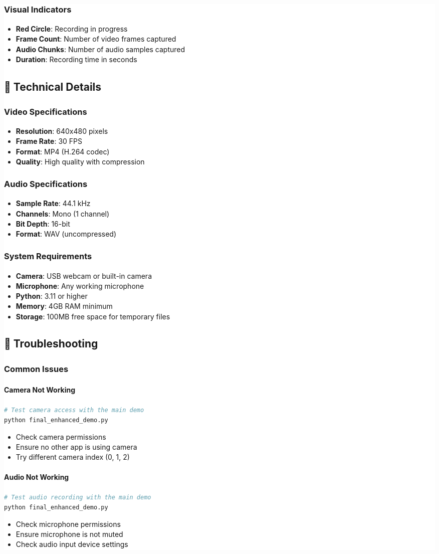 ### **Visual Indicators**
- **Red Circle**: Recording in progress
- **Frame Count**: Number of video frames captured
- **Audio Chunks**: Number of audio samples captured
- **Duration**: Recording time in seconds

## 🔧 **Technical Details**

### **Video Specifications**
- **Resolution**: 640x480 pixels
- **Frame Rate**: 30 FPS
- **Format**: MP4 (H.264 codec)
- **Quality**: High quality with compression

### **Audio Specifications**
- **Sample Rate**: 44.1 kHz
- **Channels**: Mono (1 channel)
- **Bit Depth**: 16-bit
- **Format**: WAV (uncompressed)

### **System Requirements**
- **Camera**: USB webcam or built-in camera
- **Microphone**: Any working microphone
- **Python**: 3.11 or higher
- **Memory**: 4GB RAM minimum
- **Storage**: 100MB free space for temporary files

## 🐛 **Troubleshooting**

### **Common Issues**

#### **Camera Not Working**
```bash
# Test camera access with the main demo
python final_enhanced_demo.py
```
- Check camera permissions
- Ensure no other app is using camera
- Try different camera index (0, 1, 2)

#### **Audio Not Working**
```bash
# Test audio recording with the main demo
python final_enhanced_demo.py
```
- Check microphone permissions
- Ensure microphone is not muted
- Check audio input device settings

